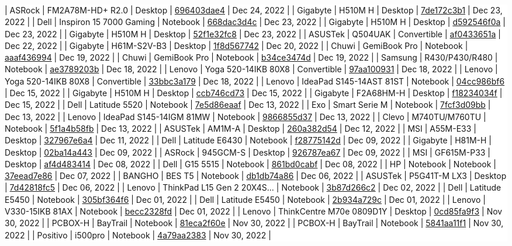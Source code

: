 | ASRock        | FM2A78M-HD+ R2.0            | Desktop     | [696403dae4](https://linux-hardware.org/?probe=696403dae4) | Dec 24, 2022 |
| Gigabyte      | H510M H                     | Desktop     | [7de172c3b1](https://linux-hardware.org/?probe=7de172c3b1) | Dec 23, 2022 |
| Dell          | Inspiron 15 7000 Gaming     | Notebook    | [668dac3d4c](https://linux-hardware.org/?probe=668dac3d4c) | Dec 23, 2022 |
| Gigabyte      | H510M H                     | Desktop     | [d592546f0a](https://linux-hardware.org/?probe=d592546f0a) | Dec 23, 2022 |
| Gigabyte      | H510M H                     | Desktop     | [52f1e32fc8](https://linux-hardware.org/?probe=52f1e32fc8) | Dec 23, 2022 |
| ASUSTek       | Q504UAK                     | Convertible | [af0433651a](https://linux-hardware.org/?probe=af0433651a) | Dec 22, 2022 |
| Gigabyte      | H61M-S2V-B3                 | Desktop     | [1f8d567742](https://linux-hardware.org/?probe=1f8d567742) | Dec 20, 2022 |
| Chuwi         | GemiBook Pro                | Notebook    | [aaaf436994](https://linux-hardware.org/?probe=aaaf436994) | Dec 19, 2022 |
| Chuwi         | GemiBook Pro                | Notebook    | [b34ce3474d](https://linux-hardware.org/?probe=b34ce3474d) | Dec 19, 2022 |
| Samsung       | R430/P430/R480              | Notebook    | [ae3789203b](https://linux-hardware.org/?probe=ae3789203b) | Dec 18, 2022 |
| Lenovo        | Yoga 520-14IKB 80X8         | Convertible | [97aa100931](https://linux-hardware.org/?probe=97aa100931) | Dec 18, 2022 |
| Lenovo        | Yoga 520-14IKB 80X8         | Convertible | [33bbc3a179](https://linux-hardware.org/?probe=33bbc3a179) | Dec 18, 2022 |
| Lenovo        | IdeaPad S145-14AST 81ST     | Notebook    | [04cc986bf6](https://linux-hardware.org/?probe=04cc986bf6) | Dec 15, 2022 |
| Gigabyte      | H510M H                     | Desktop     | [ccb746cd73](https://linux-hardware.org/?probe=ccb746cd73) | Dec 15, 2022 |
| Gigabyte      | F2A68HM-H                   | Desktop     | [f18234034f](https://linux-hardware.org/?probe=f18234034f) | Dec 15, 2022 |
| Dell          | Latitude 5520               | Notebook    | [7e5d86eaaf](https://linux-hardware.org/?probe=7e5d86eaaf) | Dec 13, 2022 |
| Exo           | Smart Serie M               | Notebook    | [7fcf3d09bb](https://linux-hardware.org/?probe=7fcf3d09bb) | Dec 13, 2022 |
| Lenovo        | IdeaPad S145-14IGM 81MW     | Notebook    | [9866855d37](https://linux-hardware.org/?probe=9866855d37) | Dec 13, 2022 |
| Clevo         | M740TU/M760TU               | Notebook    | [5f1a4b58fb](https://linux-hardware.org/?probe=5f1a4b58fb) | Dec 13, 2022 |
| ASUSTek       | AM1M-A                      | Desktop     | [260a382d54](https://linux-hardware.org/?probe=260a382d54) | Dec 12, 2022 |
| MSI           | A55M-E33                    | Desktop     | [327967e6a4](https://linux-hardware.org/?probe=327967e6a4) | Dec 11, 2022 |
| Dell          | Latitude E6430              | Notebook    | [f28775142d](https://linux-hardware.org/?probe=f28775142d) | Dec 09, 2022 |
| Gigabyte      | H81M-H                      | Desktop     | [02ba14a443](https://linux-hardware.org/?probe=02ba14a443) | Dec 09, 2022 |
| ASRock        | 945GCM-S                    | Desktop     | [926787ea67](https://linux-hardware.org/?probe=926787ea67) | Dec 09, 2022 |
| MSI           | GF615M-P33                  | Desktop     | [af4d483414](https://linux-hardware.org/?probe=af4d483414) | Dec 08, 2022 |
| Dell          | G15 5515                    | Notebook    | [861bd0cabf](https://linux-hardware.org/?probe=861bd0cabf) | Dec 08, 2022 |
| HP            | Notebook                    | Notebook    | [37eead7e86](https://linux-hardware.org/?probe=37eead7e86) | Dec 07, 2022 |
| BANGHO        | BES T5                      | Notebook    | [db1db74a86](https://linux-hardware.org/?probe=db1db74a86) | Dec 06, 2022 |
| ASUSTek       | P5G41T-M LX3                | Desktop     | [7d42818fc5](https://linux-hardware.org/?probe=7d42818fc5) | Dec 06, 2022 |
| Lenovo        | ThinkPad L15 Gen 2 20X4S... | Notebook    | [3b87d266c2](https://linux-hardware.org/?probe=3b87d266c2) | Dec 02, 2022 |
| Dell          | Latitude E5450              | Notebook    | [305bf364f6](https://linux-hardware.org/?probe=305bf364f6) | Dec 01, 2022 |
| Dell          | Latitude E5450              | Notebook    | [2b934a729c](https://linux-hardware.org/?probe=2b934a729c) | Dec 01, 2022 |
| Lenovo        | V330-15IKB 81AX             | Notebook    | [becc2328fd](https://linux-hardware.org/?probe=becc2328fd) | Dec 01, 2022 |
| Lenovo        | ThinkCentre M70e 0809D1Y    | Desktop     | [0cd85fa9f3](https://linux-hardware.org/?probe=0cd85fa9f3) | Nov 30, 2022 |
| PCBOX-H       | BayTrail                    | Notebook    | [81eca2f60e](https://linux-hardware.org/?probe=81eca2f60e) | Nov 30, 2022 |
| PCBOX-H       | BayTrail                    | Notebook    | [5841aa11f1](https://linux-hardware.org/?probe=5841aa11f1) | Nov 30, 2022 |
| Positivo      | i500pro                     | Notebook    | [4a79aa2383](https://linux-hardware.org/?probe=4a79aa2383) | Nov 30, 2022 |